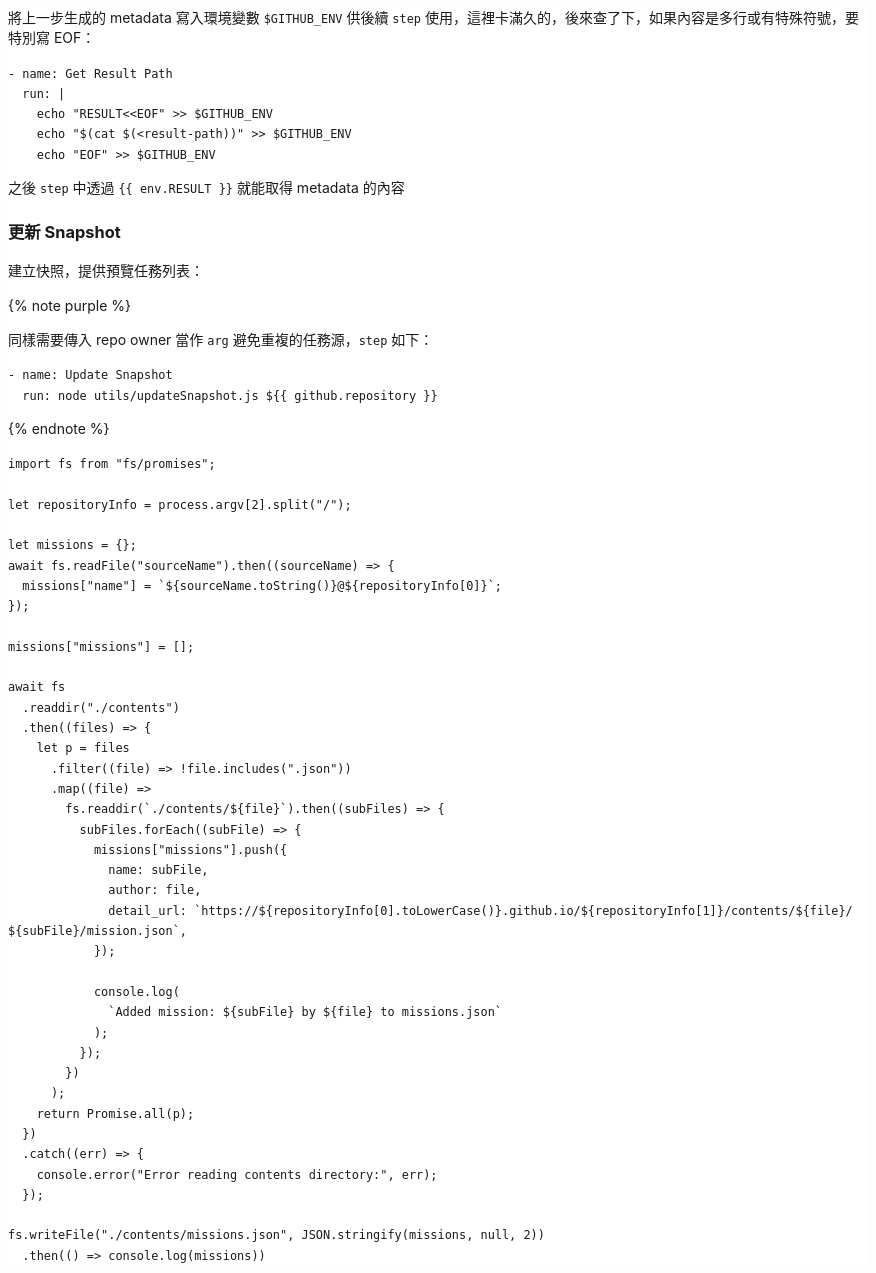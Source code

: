 將上一步生成的 metadata 寫入環境變數 `$GITHUB_ENV` 供後續 `step` 使用，這裡卡滿久的，後來查了下，如果內容是多行或有特殊符號，要特別寫 EOF：

```YML .github\workflows\mission-source-verified.yml
- name: Get Result Path
  run: |
    echo "RESULT<<EOF" >> $GITHUB_ENV
    echo "$(cat $(<result-path))" >> $GITHUB_ENV
    echo "EOF" >> $GITHUB_ENV
```

之後 `step` 中透過 `{{ env.RESULT }}` 就能取得 metadata 的內容

### 更新 Snapshot

建立快照，提供預覽任務列表：

{% note purple %}

同樣需要傳入 repo owner 當作 `arg` 避免重複的任務源，`step` 如下：

```YML .github\workflows\mission-source-verified.yml
- name: Update Snapshot
  run: node utils/updateSnapshot.js ${{ github.repository }}
```

{% endnote %}

```JS utils\updateSnapshot.js
import fs from "fs/promises";

let repositoryInfo = process.argv[2].split("/");

let missions = {};
await fs.readFile("sourceName").then((sourceName) => {
  missions["name"] = `${sourceName.toString()}@${repositoryInfo[0]}`;
});

missions["missions"] = [];

await fs
  .readdir("./contents")
  .then((files) => {
    let p = files
      .filter((file) => !file.includes(".json"))
      .map((file) =>
        fs.readdir(`./contents/${file}`).then((subFiles) => {
          subFiles.forEach((subFile) => {
            missions["missions"].push({
              name: subFile,
              author: file,
              detail_url: `https://${repositoryInfo[0].toLowerCase()}.github.io/${repositoryInfo[1]}/contents/${file}/${subFile}/mission.json`,
            });

            console.log(
              `Added mission: ${subFile} by ${file} to missions.json`
            );
          });
        })
      );
    return Promise.all(p);
  })
  .catch((err) => {
    console.error("Error reading contents directory:", err);
  });

fs.writeFile("./contents/missions.json", JSON.stringify(missions, null, 2))
  .then(() => console.log(missions))
```